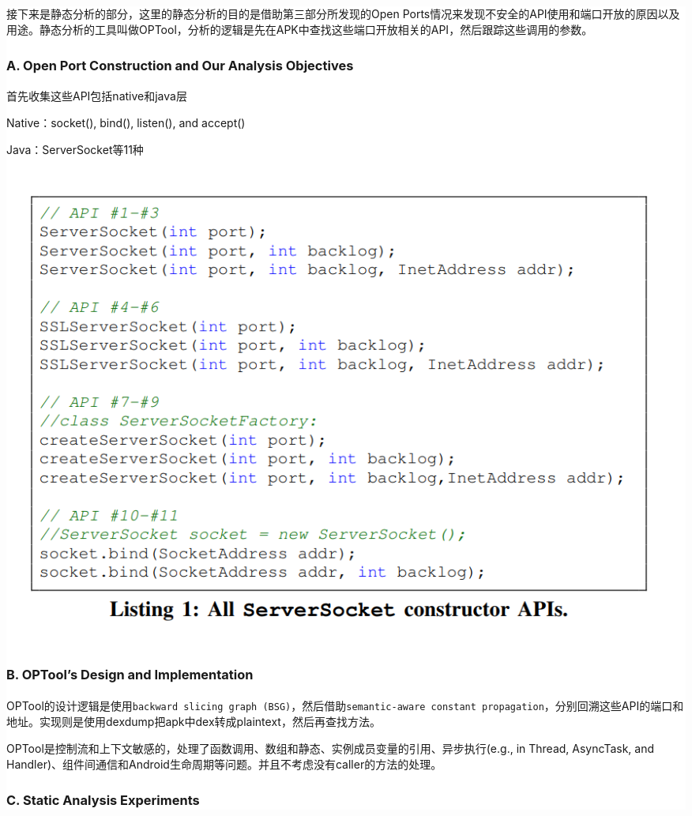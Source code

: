 
接下来是静态分析的部分，这里的静态分析的目的是借助第三部分所发现的Open Ports情况来发现不安全的API使用和端口开放的原因以及用途。静态分析的工具叫做OPTool，分析的逻辑是先在APK中查找这些端口开放相关的API，然后跟踪这些调用的参数。

### A. Open Port Construction and Our Analysis Objectives

首先收集这些API包括native和java层

Native：socket(), bind(), listen(), and accept()

Java：ServerSocket等11种

![1552119918872](/images/2019-03-27/assets/1552119918872.png)



### B. OPTool’s Design and Implementation

OPTool的设计逻辑是使用`backward slicing graph (BSG)`，然后借助`semantic-aware constant propagation`，分别回溯这些API的端口和地址。实现则是使用dexdump把apk中dex转成plaintext，然后再查找方法。

OPTool是控制流和上下文敏感的，处理了函数调用、数组和静态、实例成员变量的引用、异步执行(e.g., in Thread, AsyncTask, and Handler)、组件间通信和Android生命周期等问题。并且不考虑没有caller的方法的处理。

### C. Static Analysis Experiments
